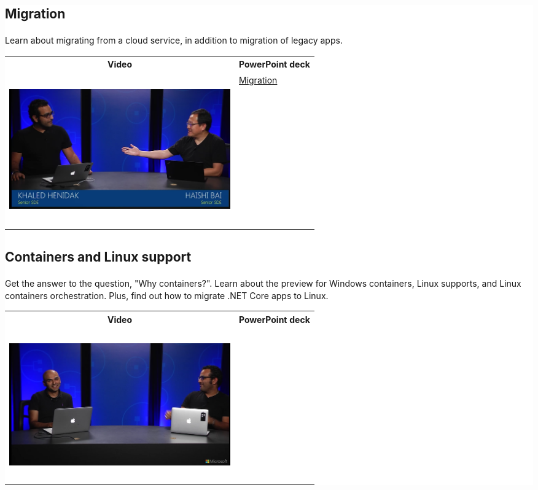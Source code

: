 </table>

## Migration
Learn about migrating from a cloud service, in addition to migration of legacy apps.

<table><tr><th>Video</th><th>PowerPoint deck</th></tr>
<tr><td><a target="_blank" href="https://mva.microsoft.com/en-US/training-courses/service-fabric-patterns-and-practices-16925?l=hd1cMgSGD_5605167344">
<img src="./media/service-fabric-patterns-and-scenarios/migration.png" WIDTH="360" HEIGHT="244">
</a></td><td><a target="_blank" href="https://mva.microsoft.com/en-US/training-courses/service-fabric-patterns-and-practices-16925?l=GQAq4QSGD_8305167344">Migration</a></td></tr>
</table>

## Containers and Linux support
Get the answer to the question, "Why containers?". Learn about the preview for Windows containers, Linux supports, and Linux containers orchestration. Plus, find out how to migrate .NET Core apps to Linux.

<table><tr><th>Video</th><th>PowerPoint deck</th></tr>
<tr><td><a target="_blank" href="https://mva.microsoft.com/en-US/training-courses/service-fabric-patterns-and-practices-16925?l=V1ERJhSGD_305167344">
<img src="./media/service-fabric-patterns-and-scenarios/containers.png" WIDTH="360" HEIGHT="244">